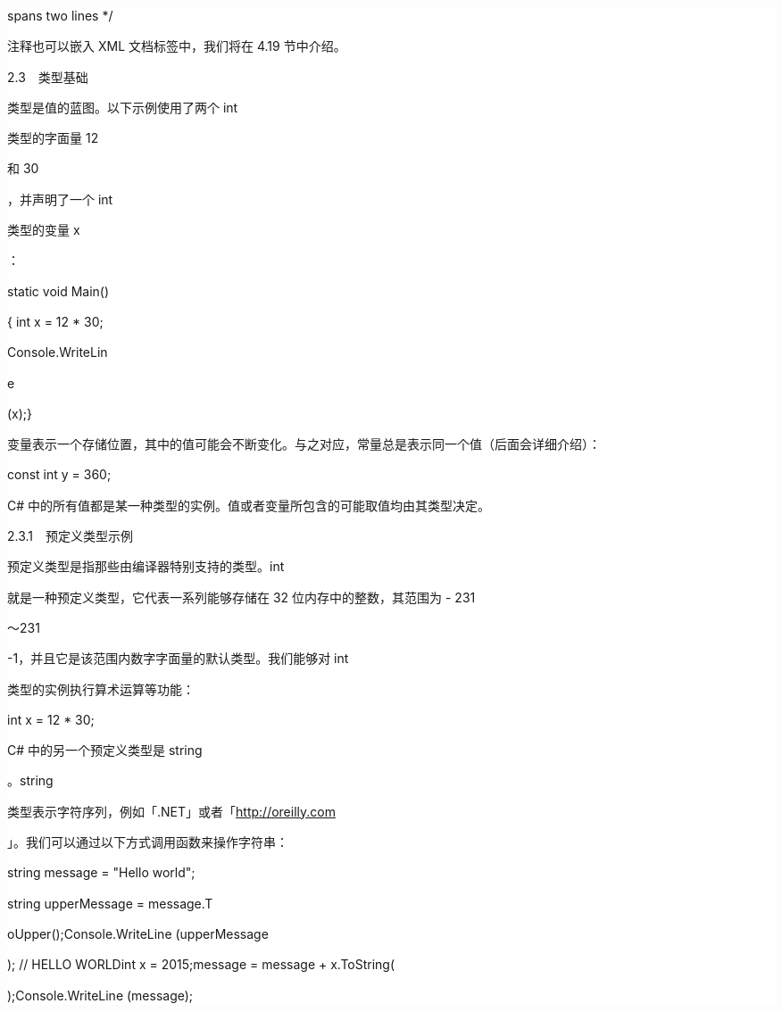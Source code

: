 spans two lines */

注释也可以嵌入 XML 文档标签中，我们将在 4.19 节中介绍。

2.3　类型基础

类型是值的蓝图。以下示例使用了两个 int

类型的字面量 12

和 30

，并声明了一个 int

类型的变量 x

：

static void Main()

{ int x = 12 * 30;

Console.WriteLin

e

(x);}

变量表示一个存储位置，其中的值可能会不断变化。与之对应，常量总是表示同一个值（后面会详细介绍）：

const int y = 360;

C# 中的所有值都是某一种类型的实例。值或者变量所包含的可能取值均由其类型决定。

2.3.1　预定义类型示例

预定义类型是指那些由编译器特别支持的类型。int

就是一种预定义类型，它代表一系列能够存储在 32 位内存中的整数，其范围为 - 231

～231

-1，并且它是该范围内数字字面量的默认类型。我们能够对 int

类型的实例执行算术运算等功能：

int x = 12 * 30;

C# 中的另一个预定义类型是 string

。string

类型表示字符序列，例如「.NET」或者「http://oreilly.com

」。我们可以通过以下方式调用函数来操作字符串：

string message = "Hello world";

string upperMessage = message.T

oUpper();Console.WriteLine (upperMessage

);        // HELLO WORLDint x = 2015;message = message + x.ToString(

);Console.WriteLine (message);
